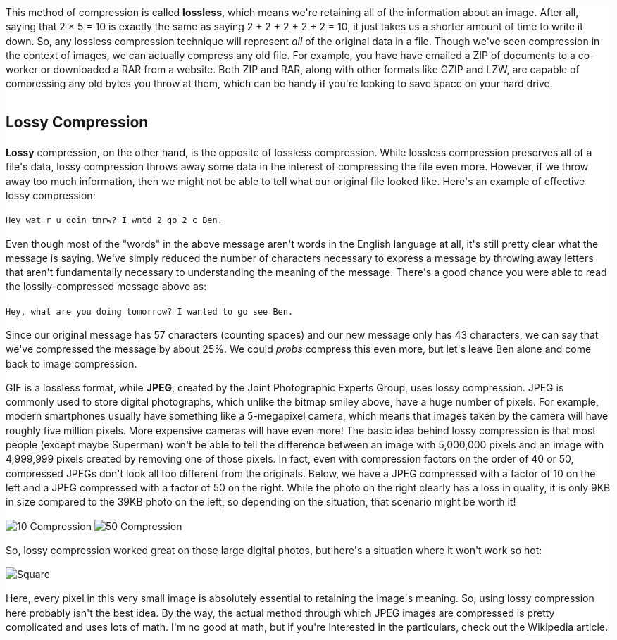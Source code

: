 This method of compression is called **lossless**, which means we're retaining all of the information about an image. After all, saying that 2 &times; 5 = 10 is exactly the same as saying 2 + 2 + 2 + 2 + 2 = 10, it just takes us a shorter amount of time to write it down. So, any lossless compression technique will represent _all_ of the original data in a file. Though we've seen compression in the context of images, we can actually compress any old file. For example, you have have emailed a ZIP of documents to a co-worker or downloaded a RAR from a website. Both ZIP and RAR, along with other formats like GZIP and LZW, are capable of compressing any old bytes you throw at them, which can be handy if you're looking to save space on your hard drive.

## Lossy Compression

**Lossy** compression, on the other hand, is the opposite of lossless compression. While lossless compression preserves all of a file's data, lossy compression throws away some data in the interest of compressing the file even more. However, if we throw away too much information, then we might not be able to tell what our original file looked like. Here's an example of effective lossy compression:

    Hey wat r u doin tmrw? I wntd 2 go 2 c Ben.

Even though most of the "words" in the above message aren't words in the English language at all, it's still pretty clear what the message is saying. We've simply reduced the number of characters necessary to express a message by throwing away letters that aren't fundamentally necessary to understanding the meaning of the message. There's a good chance you were able to read the lossily-compressed message above as:

    Hey, what are you doing tomorrow? I wanted to go see Ben.

Since our original message has 57 characters (counting spaces) and our new message only has 43 characters, we can say that we've compressed the message by about 25%. We could _probs_ compress this even more, but let's leave Ben alone and come back to image compression.

GIF is a lossless format, while **JPEG**, created by the Joint Photographic Experts Group, uses lossy compression. JPEG is commonly used to store digital photographs, which unlike the bitmap smiley above, have a huge number of pixels. For example, modern smartphones usually have something like a 5-megapixel camera, which means that images taken by the camera will have roughly five million pixels. More expensive cameras will have even more! The basic idea behind lossy compression is that most people (except maybe Superman) won't be able to tell the difference between an image with 5,000,000 pixels and an image with 4,999,999 pixels created by removing one of those pixels. In fact, even with compression factors on the order of 40 or 50, compressed JPEGs don't look all too different from the originals. Below, we have a JPEG compressed with a factor of 10 on the left and a JPEG compressed with a factor of 50 on the right. While the photo on the right clearly has a loss in quality, it is only 9KB in size compared to the 39KB photo on the left, so depending on the situation, that scenario might be worth it!

![10 Compression](/img/12-jpg-10.jpg) ![50 Compression](/img/12-jpg-50.jpg)

So, lossy compression worked great on those large digital photos, but here's a situation where it won't work so hot:

![Square](/img/12-square.png)

Here, every pixel in this very small image is absolutely essential to retaining the image's meaning. So, using lossy compression here probably isn't the best idea. By the way, the actual method through which JPEG images are compressed is pretty complicated and uses lots of math. I'm no good at math, but if you're interested in the particulars, check out the [Wikipedia article](http://en.wikipedia.org/wiki/JPEG).
